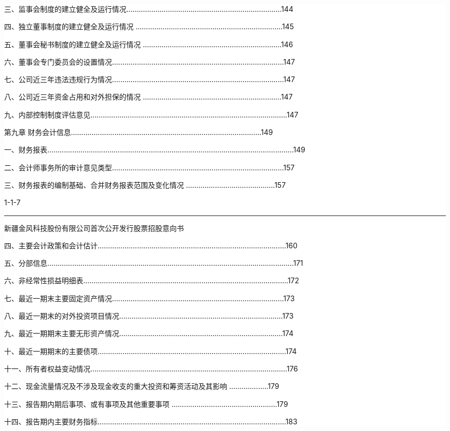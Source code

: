 三、监事会制度的建立健全及运行情况...........................................................................144

四、独立董事制度的建立健全及运行情况 .......................................................................145

五、董事会秘书制度的建立健全及运行情况 ...................................................................146

六、董事会专门委员会的设置情况...................................................................................147

七、公司近三年违法违规行为情况...................................................................................147

八、公司近三年资金占用和对外担保的情况 ...................................................................147

九、内部控制制度评估意见...............................................................................................147

第九章 财务会计信息............................................................................................149

一、财务报表.......................................................................................................................149

二、会计师事务所的审计意见类型...................................................................................157

三、财务报表的编制基础、合并财务报表范围及变化情况 ...........................................157

1-1-7


-----

新疆金风科技股份有限公司首次公开发行股票招股意向书

四、主要会计政策和会计估计...........................................................................................160

五、分部信息.......................................................................................................................171

六、非经常性损益明细表...................................................................................................172

七、最近一期末主要固定资产情况...................................................................................173

八、最近一期末的对外投资项目情况...............................................................................173

九、最近一期期末主要无形资产情况...............................................................................174

十、最近一期期末的主要债项...........................................................................................174

十一、所有者权益变动情况...............................................................................................176

十二、现金流量情况及不涉及现金收支的重大投资和筹资活动及其影响 ...................179

十三、报告期内期后事项、或有事项及其他重要事项 ...................................................179

十四、报告期内主要财务指标...........................................................................................183
